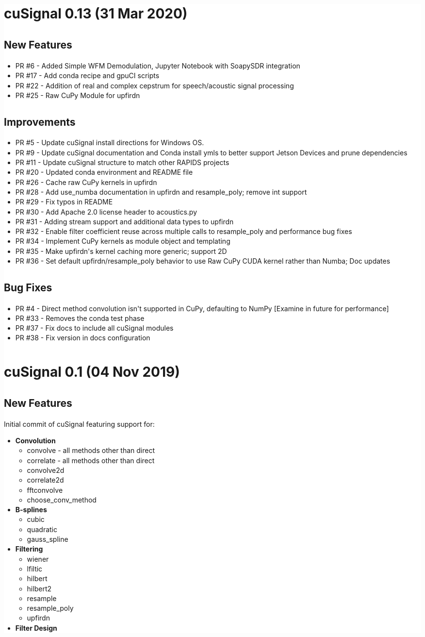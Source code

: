 # cuSignal 0.13 (31 Mar 2020)

## New Features
- PR #6 - Added Simple WFM Demodulation, Jupyter Notebook with SoapySDR integration
- PR #17 - Add conda recipe and gpuCI scripts
- PR #22 - Addition of real and complex cepstrum for speech/acoustic signal processing
- PR #25 - Raw CuPy Module for upfirdn

## Improvements
- PR #5 - Update cuSignal install directions for Windows OS.
- PR #9 - Update cuSignal documentation and Conda install ymls to better support Jetson Devices and prune dependencies
- PR #11 - Update cuSignal structure to match other RAPIDS projects
- PR #20 - Updated conda environment and README file
- PR #26 - Cache raw CuPy kernels in upfirdn
- PR #28 - Add use_numba documentation in upfirdn and resample_poly; remove int support
- PR #29 - Fix typos in README
- PR #30 - Add Apache 2.0 license header to acoustics.py
- PR #31 - Adding stream support and additional data types to upfirdn
- PR #32 - Enable filter coefficient reuse across multiple calls to resample_poly and performance bug fixes
- PR #34 - Implement CuPy kernels as module object and templating
- PR #35 - Make upfirdn's kernel caching more generic; support 2D
- PR #36 - Set default upfirdn/resample_poly behavior to use Raw CuPy CUDA kernel rather than Numba; Doc updates

## Bug Fixes
- PR #4 - Direct method convolution isn't supported in CuPy, defaulting to NumPy [Examine in future for performance]
- PR #33 - Removes the conda test phase
- PR #37 - Fix docs to include all cuSignal modules
- PR #38 - Fix version in docs configuration

# cuSignal 0.1 (04 Nov 2019)

## New Features

Initial commit of cuSignal featuring support for:

* **Convolution**
  * convolve - all methods other than direct
  * correlate - all methods other than direct
  * convolve2d
  * correlate2d
  * fftconvolve
  * choose_conv_method
* **B-splines**
  * cubic
  * quadratic
  * gauss_spline
* **Filtering**
  * wiener
  * lfiltic
  * hilbert
  * hilbert2
  * resample
  * resample_poly
  * upfirdn
* **Filter Design**